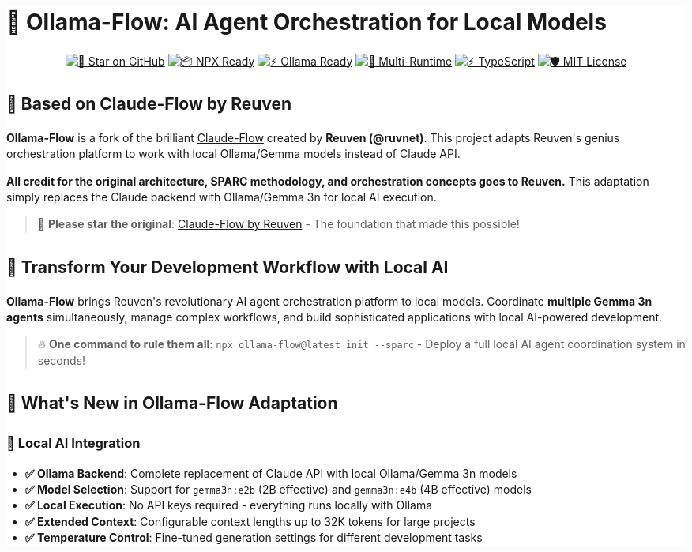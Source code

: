 # 🌊 Ollama-Flow: AI Agent Orchestration for Local Models

<div align="center">

[![🌟 Star on GitHub](https://img.shields.io/github/stars/ruvnet/ollama-flow?style=for-the-badge&logo=github&color=gold)](https://github.com/ruvnet/ollama-flow)
[![📦 NPX Ready](https://img.shields.io/npm/v/ollama-flow?style=for-the-badge&logo=npm&color=blue&label=v1.0.72)](https://www.npmjs.com/package/ollama-flow)
[![⚡ Ollama Ready](https://img.shields.io/badge/Ollama-Gemma%203n-green?style=for-the-badge&logo=ollama)](https://github.com/ruvnet/ollama-flow)
[![🦕 Multi-Runtime](https://img.shields.io/badge/Runtime-Node%20%7C%20Deno-blue?style=for-the-badge&logo=javascript)](https://github.com/ruvnet/ollama-flow)
[![⚡ TypeScript](https://img.shields.io/badge/TypeScript-Full%20Support-blue?style=for-the-badge&logo=typescript)](https://www.typescriptlang.org/)
[![🛡️ MIT License](https://img.shields.io/badge/License-MIT-yellow?style=for-the-badge&logo=opensourceinitiative)](https://opensource.org/licenses/MIT)

</div>

## 🙏 **Based on Claude-Flow by Reuven**

**Ollama-Flow** is a fork of the brilliant [Claude-Flow](https://github.com/ruvnet/claude-code-flow) created by **Reuven (@ruvnet)**. This project adapts Reuven's genius orchestration platform to work with local Ollama/Gemma models instead of Claude API.

**All credit for the original architecture, SPARC methodology, and orchestration concepts goes to Reuven.** This adaptation simply replaces the Claude backend with Ollama/Gemma 3n for local AI execution.

> 🌟 **Please star the original**: [Claude-Flow by Reuven](https://github.com/ruvnet/claude-code-flow) - The foundation that made this possible!

## 🎯 **Transform Your Development Workflow with Local AI**

**Ollama-Flow** brings Reuven's revolutionary AI agent orchestration platform to local models. Coordinate **multiple Gemma 3n agents** simultaneously, manage complex workflows, and build sophisticated applications with local AI-powered development.

> 🔥 **One command to rule them all**: `npx ollama-flow@latest init --sparc` - Deploy a full local AI agent coordination system in seconds!


## 🚀 **What's New in Ollama-Flow Adaptation**

### 🎯 **Local AI Integration**
- **✅ Ollama Backend**: Complete replacement of Claude API with local Ollama/Gemma 3n models
- **✅ Model Selection**: Support for `gemma3n:e2b` (2B effective) and `gemma3n:e4b` (4B effective) models  
- **✅ Local Execution**: No API keys required - everything runs locally with Ollama
- **✅ Extended Context**: Configurable context lengths up to 32K tokens for large projects
- **✅ Temperature Control**: Fine-tuned generation settings for different development tasks
